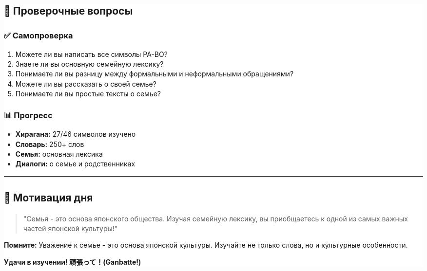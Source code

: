 ## 🎯 Проверочные вопросы

### ✅ Самопроверка
1. Можете ли вы написать все символы РА-ВО?
2. Знаете ли вы основную семейную лексику?
3. Понимаете ли вы разницу между формальными и неформальными обращениями?
4. Можете ли вы рассказать о своей семье?
5. Понимаете ли вы простые тексты о семье?

### 📊 Прогресс
- **Хирагана:** 27/46 символов изучено
- **Словарь:** 250+ слов
- **Семья:** основная лексика
- **Диалоги:** о семье и родственниках

---

## 🌟 Мотивация дня

> "Семья - это основа японского общества. Изучая семейную лексику, вы приобщаетесь к одной из самых важных частей японской культуры!"

**Помните:** Уважение к семье - это основа японской культуры. Изучайте не только слова, но и культурные особенности.

**Удачи в изучении! 頑張って！(Ganbatte!)** 